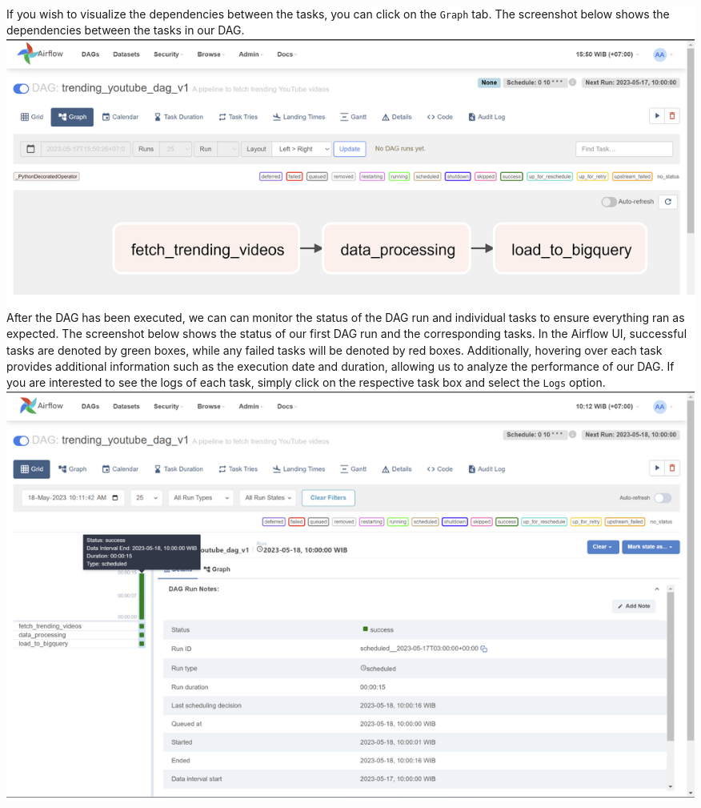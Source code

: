 If you wish to visualize the dependencies between the tasks, you can click on the `Graph` tab. The screenshot below shows the dependencies between the tasks in our DAG.
![Graph view of dependencies between tasks](/_images/ayp_airflow_graph.png)

After the DAG has been executed, we can can monitor the status of the DAG run and individual tasks to ensure everything ran as expected. The screenshot below shows the status of our first DAG run and the corresponding tasks. In the Airflow UI, successful tasks are denoted by green boxes, while any failed tasks will be denoted by red boxes. Additionally, hovering over each task provides additional information such as the execution date and duration, allowing us to analyze the performance of our DAG. If you are interested to see the logs of each task, simply click on the respective task box and select the `Logs` option.
![Status of DAG run and the corresponding tasks](/_images/ayp_airflow_dag_status.png)
